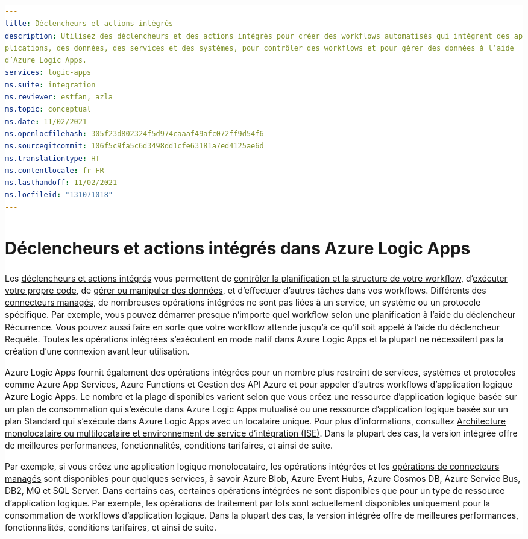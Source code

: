 ```yaml
---
title: Déclencheurs et actions intégrés
description: Utilisez des déclencheurs et des actions intégrés pour créer des workflows automatisés qui intègrent des applications, des données, des services et des systèmes, pour contrôler des workflows et pour gérer des données à l’aide d’Azure Logic Apps.
services: logic-apps
ms.suite: integration
ms.reviewer: estfan, azla
ms.topic: conceptual
ms.date: 11/02/2021
ms.openlocfilehash: 305f23d802324f5d974caaaf49afc072ff9d54f6
ms.sourcegitcommit: 106f5c9fa5c6d3498dd1cfe63181a7ed4125ae6d
ms.translationtype: HT
ms.contentlocale: fr-FR
ms.lasthandoff: 11/02/2021
ms.locfileid: "131071018"
---
```

# <a name="built-in-triggers-and-actions-in-azure-logic-apps"></a>Déclencheurs et actions intégrés dans Azure Logic Apps

Les [déclencheurs et actions intégrés](apis-list.md) vous permettent de [contrôler la planification et la structure de votre workflow](#control-workflow), d’[exécuter votre propre code](#run-code-from-workflows), de [gérer ou manipuler des données](#manage-or-manipulate-data), et d’effectuer d’autres tâches dans vos workflows. Différents des [connecteurs managés](managed.md), de nombreuses opérations intégrées ne sont pas liées à un service, un système ou un protocole spécifique. Par exemple, vous pouvez démarrer presque n’importe quel workflow selon une planification à l’aide du déclencheur Récurrence. Vous pouvez aussi faire en sorte que votre workflow attende jusqu’à ce qu’il soit appelé à l’aide du déclencheur Requête. Toutes les opérations intégrées s’exécutent en mode natif dans Azure Logic Apps et la plupart ne nécessitent pas la création d’une connexion avant leur utilisation.

Azure Logic Apps fournit également des opérations intégrées pour un nombre plus restreint de services, systèmes et protocoles comme Azure App Services, Azure Functions et Gestion des API Azure et pour appeler d’autres workflows d’application logique Azure Logic Apps. Le nombre et la plage disponibles varient selon que vous créez une ressource d’application logique basée sur un plan de consommation qui s’exécute dans Azure Logic Apps mutualisé ou une ressource d’application logique basée sur un plan Standard qui s’exécute dans Azure Logic Apps avec un locataire unique. Pour plus d’informations, consultez [Architecture monolocataire ou multilocataire et environnement de service d’intégration (ISE)](../logic-apps/single-tenant-overview-compare.md). Dans la plupart des cas, la version intégrée offre de meilleures performances, fonctionnalités, conditions tarifaires, et ainsi de suite.

Par exemple, si vous créez une application logique monolocataire, les opérations intégrées et les [opérations de connecteurs managés](managed.md) sont disponibles pour quelques services, à savoir Azure Blob, Azure Event Hubs, Azure Cosmos DB, Azure Service Bus, DB2, MQ et SQL Server. Dans certains cas, certaines opérations intégrées ne sont disponibles que pour un type de ressource d’application logique. Par exemple, les opérations de traitement par lots sont actuellement disponibles uniquement pour la consommation de workflows d’application logique. Dans la plupart des cas, la version intégrée offre de meilleures performances, fonctionnalités, conditions tarifaires, et ainsi de suite.
